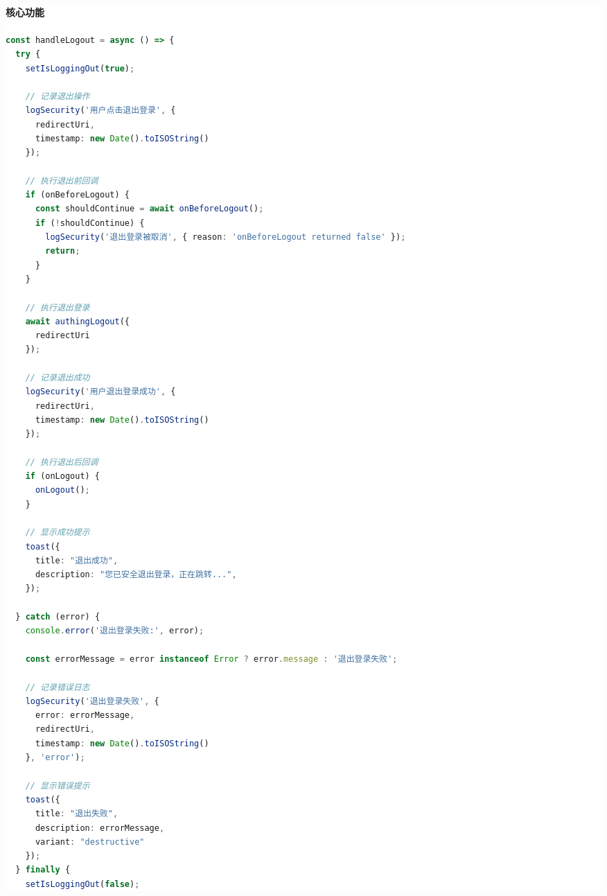 #### 核心功能
```typescript
const handleLogout = async () => {
  try {
    setIsLoggingOut(true);

    // 记录退出操作
    logSecurity('用户点击退出登录', {
      redirectUri,
      timestamp: new Date().toISOString()
    });

    // 执行退出前回调
    if (onBeforeLogout) {
      const shouldContinue = await onBeforeLogout();
      if (!shouldContinue) {
        logSecurity('退出登录被取消', { reason: 'onBeforeLogout returned false' });
        return;
      }
    }

    // 执行退出登录
    await authingLogout({
      redirectUri
    });

    // 记录退出成功
    logSecurity('用户退出登录成功', {
      redirectUri,
      timestamp: new Date().toISOString()
    });

    // 执行退出后回调
    if (onLogout) {
      onLogout();
    }

    // 显示成功提示
    toast({
      title: "退出成功",
      description: "您已安全退出登录，正在跳转...",
    });

  } catch (error) {
    console.error('退出登录失败:', error);
    
    const errorMessage = error instanceof Error ? error.message : '退出登录失败';
    
    // 记录错误日志
    logSecurity('退出登录失败', {
      error: errorMessage,
      redirectUri,
      timestamp: new Date().toISOString()
    }, 'error');

    // 显示错误提示
    toast({
      title: "退出失败",
      description: errorMessage,
      variant: "destructive"
    });
  } finally {
    setIsLoggingOut(false);
```